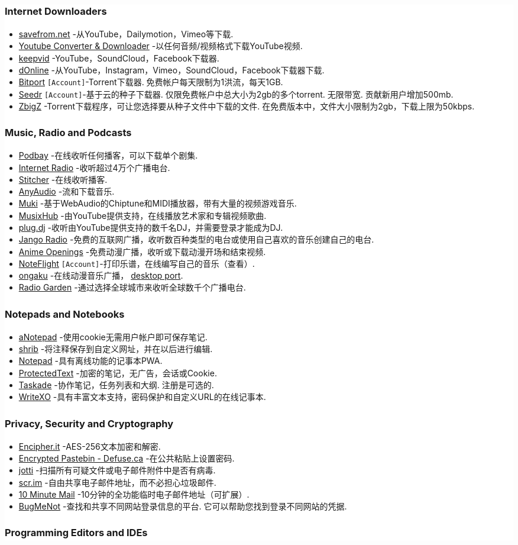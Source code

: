 
### Internet Downloaders

* [savefrom.net](http://en.savefrom.net/) -从YouTube，Dailymotion，Vimeo等下载.
* [Youtube Converter & Downloader](https://www.onlinevideoconverter.com/video-converter) -以任何音频/视频格式下载YouTube视频.
* [keepvid](http://keepvid.com/) -YouTube，SoundCloud，Facebook下载器.
* [dOnline](http://https://doonline.cc/video-downloader-converter.html/) -从YouTube，Instagram，Vimeo，SoundCloud，Facebook下载器下载.
* [Bitport](https://bitport.io/welcome)  `[Account]`-Torrent下载器. 免费帐户每天限制为1洪流，每天1GB.
* [Seedr](https://www.seedr.cc/)  `[Account]`-基于云的种子下载器. 仅限免费帐户中总大小为2gb的多个torrent. 无限带宽. 贡献新用户增加500mb.
* [ZbigZ](https://zbigz.com/)  -Torrent下载程序，可让您选择要从种子文件中下载的文件. 在免费版本中，文件大小限制为2gb，下载上限为50kbps.


### Music, Radio and Podcasts

* [Podbay](http://podbay.fm/) -在线收听任何播客，可以下载单个剧集.
* [Internet Radio](https://www.internet-radio.com/) -收听超过4万个广播电台.
* [Stitcher](http://www.stitcher.com/) -在线收听播客.
* [AnyAudio](http://anyaudio.in/) -流和下载音乐.
* [Muki](https://muki.io) -基于WebAudio的Chiptune和MIDI播放器，带有大量的视频游戏音乐.
* [MusixHub](http://www.musixhub.com) -由YouTube提供支持，在线播放艺术家和专辑视频歌曲.
* [plug.dj](https://plug.dj/) -收听由YouTube提供支持的数千名DJ，并需要登录才能成为DJ.
* [Jango Radio](http://www.jango.com/) -免费的互联网广播，收听数百种类型的电台或使用自己喜欢的音乐创建自己的电台.
* [Anime Openings](http://openings.moe/) -免费动漫广播，收听或下载动漫开场和结束视频.
* [NoteFlight](https://www.noteflight.com/login) `[Account]`-打印乐谱，在线编写自己的音乐（查看）.
* [ongaku](https://ongaku.js.org/) -在线动漫音乐广播， [desktop port](https://github.com/Anshuman-Verma/ongaku-desktop).
* [Radio Garden](http://radio.garden/) -通过选择全球城市来收听全球数千个广播电台.


### Notepads and Notebooks

* [aNotepad](https://anotepad.com/) -使用cookie无需用户帐户即可保存笔记.
* [shrib](https://shrib.com/) -将注释保存到自定义网址，并在以后进行编辑.
* [Notepad](http://notepad.js.org/) -具有离线功能的记事本PWA.
* [ProtectedText](https://www.protectedtext.com/) -加密的笔记，无广告，会话或Cookie.
* [Taskade](https://taskade.com/)  -协作笔记，任务列表和大纲. 注册是可选的.
* [WriteXO](https://writexo.com/) -具有丰富文本支持，密码保护和自定义URL的在线记事本.


### Privacy, Security and Cryptography

* [Encipher.it](https://encipher.it/) -AES-256文本加密和解密.
* [Encrypted Pastebin - Defuse.ca](https://defuse.ca/pastebin.htm) -在公共粘贴上设置密码.
* [jotti](https://virusscan.jotti.org) -扫描所有可疑文件或电子邮件附件中是否有病毒.
* [scr.im](http://scr.im/) -自由共享电子邮件地址，而不必担心垃圾邮件.
* [10 Minute Mail](https://10minutemail.com/10MinuteMail/index.html) -10分钟的全功能临时电子邮件地址（可扩展）.
* [BugMeNot](http://bugmenot.com/)  -查找和共享不同网站登录信息的平台. 它可以帮助您找到登录不同网站的凭据.


### Programming Editors and IDEs
